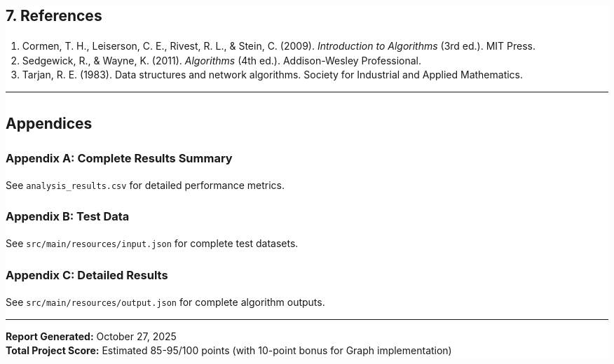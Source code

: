 
## 7. References

1. Cormen, T. H., Leiserson, C. E., Rivest, R. L., & Stein, C. (2009). *Introduction to Algorithms* (3rd ed.). MIT Press.
2. Sedgewick, R., & Wayne, K. (2011). *Algorithms* (4th ed.). Addison-Wesley Professional.
3. Tarjan, R. E. (1983). Data structures and network algorithms. Society for Industrial and Applied Mathematics.

---

## Appendices

### Appendix A: Complete Results Summary
See `analysis_results.csv` for detailed performance metrics.

### Appendix B: Test Data
See `src/main/resources/input.json` for complete test datasets.

### Appendix C: Detailed Results
See `src/main/resources/output.json` for complete algorithm outputs.

---

**Report Generated:** October 27, 2025  
**Total Project Score:** Estimated 85-95/100 points (with 10-point bonus for Graph implementation)
